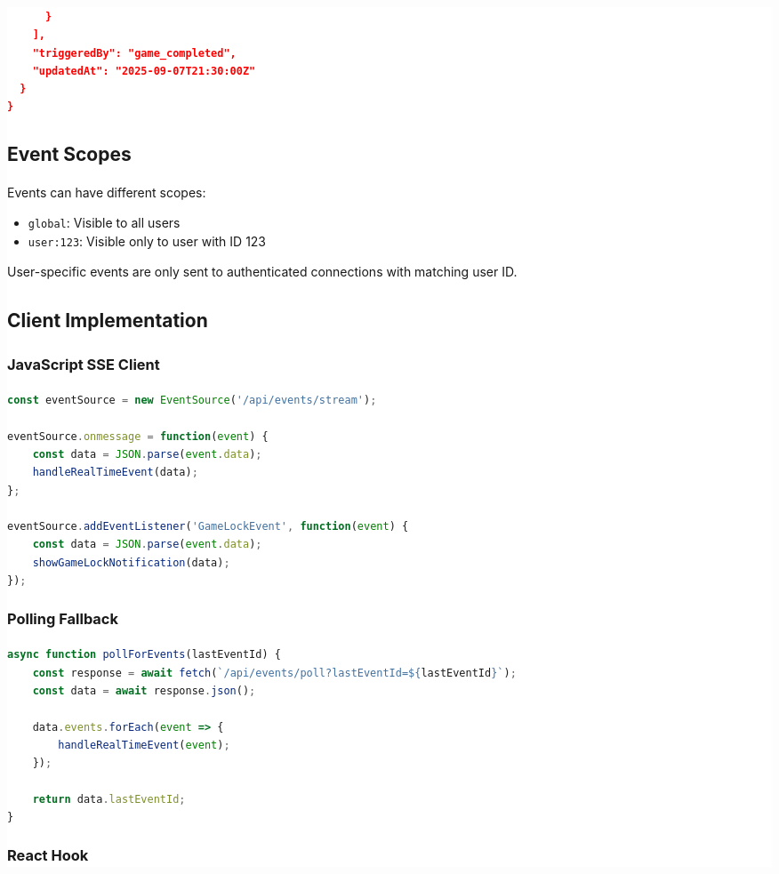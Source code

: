 ```json
      }
    ],
    "triggeredBy": "game_completed",
    "updatedAt": "2025-09-07T21:30:00Z"
  }
}
```

## Event Scopes

Events can have different scopes:
- `global`: Visible to all users
- `user:123`: Visible only to user with ID 123

User-specific events are only sent to authenticated connections with matching user ID.

## Client Implementation

### JavaScript SSE Client

```javascript
const eventSource = new EventSource('/api/events/stream');

eventSource.onmessage = function(event) {
    const data = JSON.parse(event.data);
    handleRealTimeEvent(data);
};

eventSource.addEventListener('GameLockEvent', function(event) {
    const data = JSON.parse(event.data);
    showGameLockNotification(data);
});
```

### Polling Fallback

```javascript
async function pollForEvents(lastEventId) {
    const response = await fetch(`/api/events/poll?lastEventId=${lastEventId}`);
    const data = await response.json();
    
    data.events.forEach(event => {
        handleRealTimeEvent(event);
    });
    
    return data.lastEventId;
}
```

### React Hook
